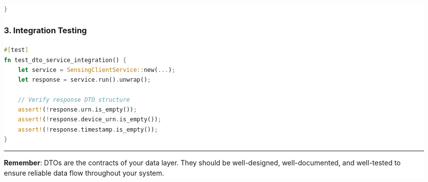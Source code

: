 ```rust
}
```

### **3. Integration Testing**
```rust
#[test]
fn test_dto_service_integration() {
    let service = SensingClientService::new(...);
    let response = service.run().unwrap();
    
    // Verify response DTO structure
    assert!(!response.urn.is_empty());
    assert!(!response.device_urn.is_empty());
    assert!(!response.timestamp.is_empty());
}
```

---

**Remember**: DTOs are the contracts of your data layer. They should be well-designed, well-documented, and well-tested to ensure reliable data flow throughout your system.
